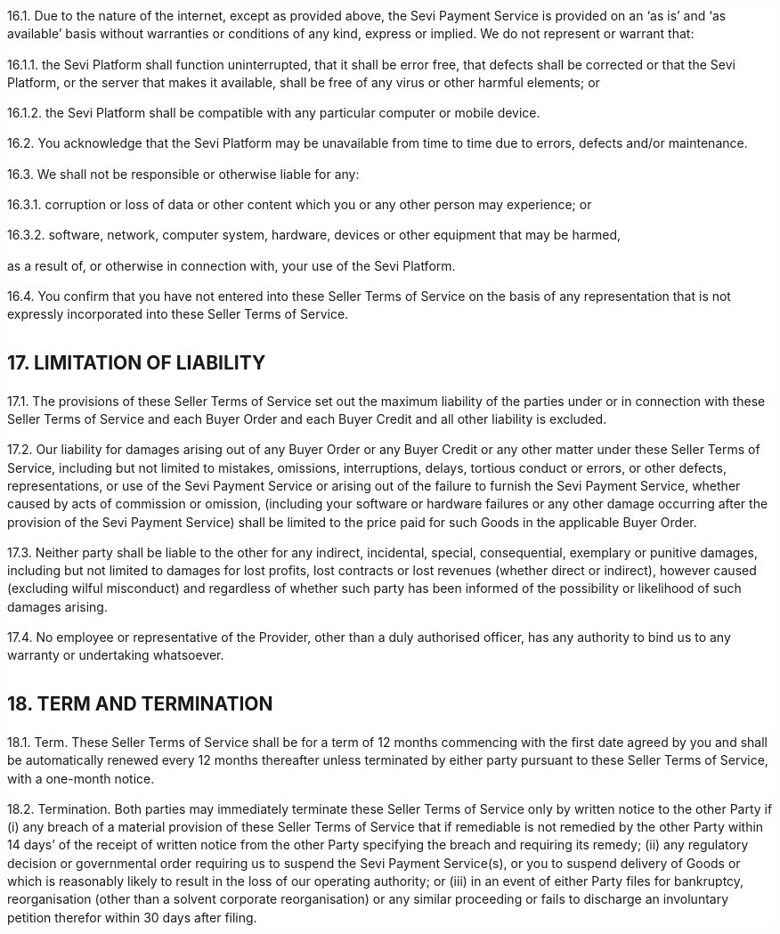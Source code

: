 16.1. Due to the nature of the internet, except as provided above, the Sevi Payment Service is provided on an ‘as is’ and ‘as available’ basis without warranties or conditions of any kind, express or implied. We do not represent or warrant that:

16.1.1. the Sevi Platform shall function uninterrupted, that it shall be error free, that defects shall be corrected or that the Sevi Platform, or the server that makes it available, shall be free of any virus or other harmful elements; or

16.1.2. the Sevi Platform shall be compatible with any particular computer or mobile device.

16.2. You acknowledge that the Sevi Platform may be unavailable from time to time due to errors, defects and/or maintenance.

16.3. We shall not be responsible or otherwise liable for any:

16.3.1. corruption or loss of data or other content which you or any other person may experience; or

16.3.2. software, network, computer system, hardware, devices or other equipment that may be harmed,

as a result of, or otherwise in connection with, your use of the Sevi Platform.

16.4. You confirm that you have not entered into these Seller Terms of Service on the basis of any representation that is not expressly incorporated into these Seller Terms of Service.

## 17. LIMITATION OF LIABILITY

17.1. The provisions of these Seller Terms of Service set out the maximum liability of the parties under or in connection with these Seller Terms of Service and each Buyer Order and each Buyer Credit and all other liability is excluded.

17.2. Our liability for damages arising out of any Buyer Order or any Buyer Credit or any other matter under these Seller Terms of Service, including but not limited to mistakes, omissions, interruptions, delays, tortious conduct or errors, or other defects, representations, or use of the Sevi Payment Service or arising out of the failure to furnish the Sevi Payment Service, whether caused by acts of commission or omission, (including your software or hardware failures or any other damage occurring after the provision of the Sevi Payment Service) shall be limited to the price paid for such Goods in the applicable Buyer Order.

17.3. Neither party shall be liable to the other for any indirect, incidental, special, consequential, exemplary or punitive damages, including but not limited to damages for lost profits, lost contracts or lost revenues (whether direct or indirect), however caused (excluding wilful misconduct) and regardless of whether such party has been informed of the possibility or likelihood of such damages arising.

17.4. No employee or representative of the Provider, other than a duly authorised officer, has any authority to bind us to any warranty or undertaking whatsoever.

## 18. TERM AND TERMINATION

18.1. Term. These Seller Terms of Service shall be for a term of 12 months commencing with the first date agreed by you and shall be automatically renewed every 12 months thereafter unless terminated by either party pursuant to these Seller Terms of Service, with a one-month notice.

18.2. Termination. Both parties may immediately terminate these Seller Terms of Service only by written notice to the other Party if (i) any breach of a material provision of these Seller Terms of Service that if remediable is not remedied by the other Party within 14 days’ of the receipt of written notice from the other Party specifying the breach and requiring its remedy; (ii) any regulatory decision or governmental order requiring us to suspend the Sevi Payment Service(s), or you to suspend delivery of Goods or which is reasonably likely to result in the loss of our operating authority; or (iii) in an event of either Party files for bankruptcy, reorganisation (other than a solvent corporate reorganisation) or any similar proceeding or fails to discharge an involuntary petition therefor within 30 days after filing.
